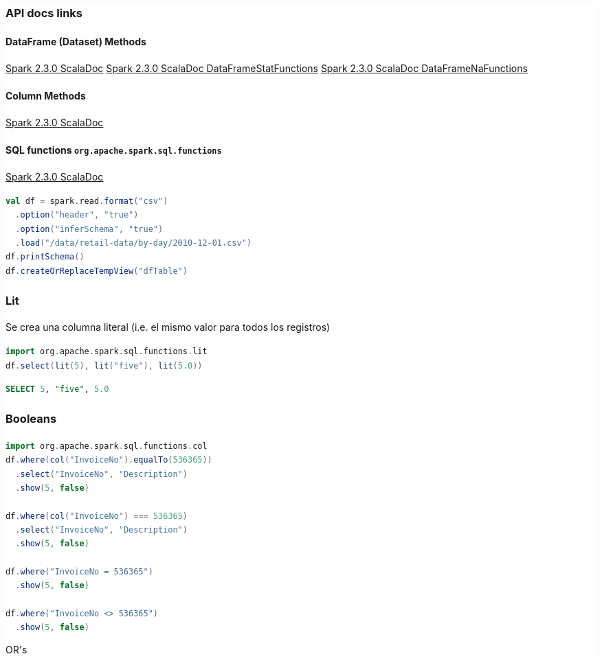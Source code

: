 ### API docs links

#### DataFrame (Dataset) Methods
[Spark 2.3.0 ScalaDoc](http://spark.apache.org/docs/latest/api/scala/index.html#org.apache.spark.sql.Dataset)
[Spark 2.3.0 ScalaDoc DataFrameStatFunctions](http://spark.apache.org/docs/latest/api/scala/index.html#org.apache.spark.sql.DataFrameStatFunctions)
[Spark 2.3.0 ScalaDoc DataFrameNaFunctions](http://spark.apache.org/docs/latest/api/scala/index.html#org.apache.spark.sql.DataFrameNaFunctions)

#### Column Methods

[Spark 2.3.0 ScalaDoc](http://spark.apache.org/docs/latest/api/scala/index.html#org.apache.spark.sql.Column)

#### SQL functions `org.apache.spark.sql.functions`
[Spark 2.3.0 ScalaDoc](http://spark.apache.org/docs/latest/api/scala/index.html#org.apache.spark.sql.functions$)

```scala
val df = spark.read.format("csv")
  .option("header", "true")
  .option("inferSchema", "true")
  .load("/data/retail-data/by-day/2010-12-01.csv")
df.printSchema()
df.createOrReplaceTempView("dfTable")
```

### Lit

Se crea una columna literal (i.e. el mismo valor para todos los registros)

```scala
import org.apache.spark.sql.functions.lit
df.select(lit(5), lit("five"), lit(5.0))
```
```sql
SELECT 5, "five", 5.0
```

### Booleans

```scala
import org.apache.spark.sql.functions.col
df.where(col("InvoiceNo").equalTo(536365))
  .select("InvoiceNo", "Description")
  .show(5, false)
  
df.where(col("InvoiceNo") === 536365)
  .select("InvoiceNo", "Description")
  .show(5, false)
  
df.where("InvoiceNo = 536365")
  .show(5, false)
  
df.where("InvoiceNo <> 536365")
  .show(5, false)
```
OR's

